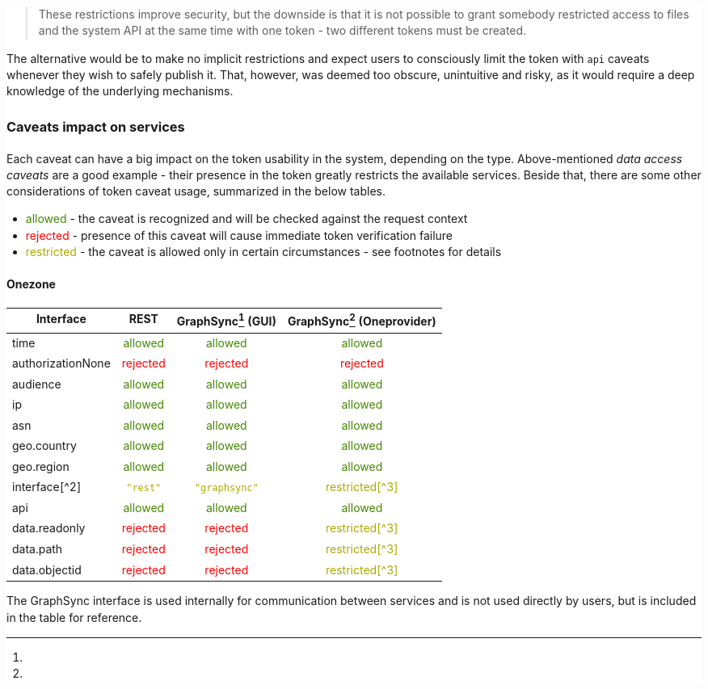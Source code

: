 > These restrictions improve security, but the downside is that it is not 
possible to grant somebody restricted access to files and the system API at the 
same time with one token - two different tokens must be created.

The alternative would be to make no implicit restrictions and expect users to 
consciously limit the token with `api` caveats whenever they wish to safely 
publish it. That, however, was deemed too obscure, unintuitive and risky, as it 
would require a deep knowledge of the underlying mechanisms.


### Caveats impact on services

Each caveat can have a big impact on the token usability in the system, 
depending on the type. Above-mentioned *data access caveats* are a good
example - their presence in the token greatly restricts the available services. 
Beside that, there are some other considerations of token caveat usage, 
summarized in the below tables.

* <span style="color:#480"> allowed </span> - the caveat is recognized and will
    be checked against the request context
* <span style="color:red"> rejected </span> - presence of this caveat will cause
    immediate token verification failure
* <span style="color:#aa0"> restricted </span> - the caveat is allowed only in 
    certain circumstances - see footnotes for details


#### Onezone

| Interface         |                    REST                    |                GraphSync[^1] (GUI)              |           GraphSync[^1] (Oneprovider)            |
|-------------------|:------------------------------------------:|:-----------------------------------------------:|:------------------------------------------------:|
| time              | <span style="color:#480"> allowed  </span> | <span style="color:#480"> allowed       </span> | <span style="color:#480"> allowed        </span> | 
| authorizationNone | <span style="color:red">  rejected </span> | <span style="color:red">  rejected      </span> | <span style="color:red">  rejected       </span> | 
| audience          | <span style="color:#480"> allowed  </span> | <span style="color:#480"> allowed       </span> | <span style="color:#480"> allowed        </span> | 
| ip                | <span style="color:#480"> allowed  </span> | <span style="color:#480"> allowed       </span> | <span style="color:#480"> allowed        </span> | 
| asn               | <span style="color:#480"> allowed  </span> | <span style="color:#480"> allowed       </span> | <span style="color:#480"> allowed        </span> | 
| geo.country       | <span style="color:#480"> allowed  </span> | <span style="color:#480"> allowed       </span> | <span style="color:#480"> allowed        </span> | 
| geo.region        | <span style="color:#480"> allowed  </span> | <span style="color:#480"> allowed       </span> | <span style="color:#480"> allowed        </span> | 
| interface[^2]     | <span style="color:#aa0"> `"rest"` </span> | <span style="color:#aa0"> `"graphsync"` </span> | <span style="color:#aa0"> restricted[^3] </span> |
| api               | <span style="color:#480"> allowed  </span> | <span style="color:#480"> allowed       </span> | <span style="color:#480"> allowed        </span> | 
| data.readonly     | <span style="color:red">  rejected </span> | <span style="color:red">  rejected      </span> | <span style="color:#aa0"> restricted[^3] </span> |
| data.path         | <span style="color:red">  rejected </span> | <span style="color:red">  rejected      </span> | <span style="color:#aa0"> restricted[^3] </span> |
| data.objectid     | <span style="color:red">  rejected </span> | <span style="color:red">  rejected      </span> | <span style="color:#aa0"> restricted[^3] </span> |

[^1]: 
The GraphSync interface is used internally for communication between services 
and is not used directly by users, but is included in the table for reference.


[Google's macaroons]: https://ai.google/research/pubs/pub41892
[REST API]: https://onedata.org/#/home/api/latest/onezone?anchor=tag/Token